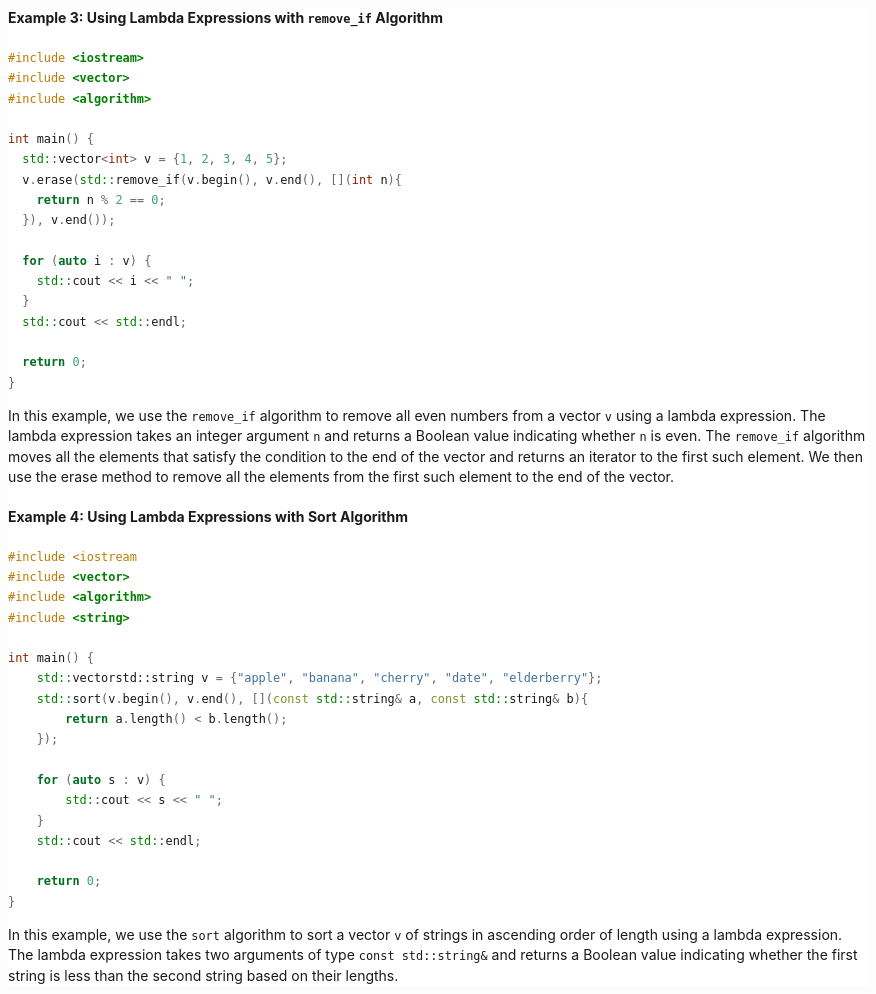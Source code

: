 #### Example 3: Using Lambda Expressions with `remove_if` Algorithm
```cpp
#include <iostream>
#include <vector>
#include <algorithm>

int main() {
  std::vector<int> v = {1, 2, 3, 4, 5};
  v.erase(std::remove_if(v.begin(), v.end(), [](int n){
    return n % 2 == 0;
  }), v.end());

  for (auto i : v) {
    std::cout << i << " ";
  }
  std::cout << std::endl;

  return 0;
}
```
In this example, we use the `remove_if` algorithm to remove all even numbers from a vector `v` using a lambda expression. The lambda expression takes an integer argument `n` and returns a Boolean value indicating whether `n` is even. The `remove_if` algorithm moves all the elements that satisfy the condition to the end of the vector and returns an iterator to the first such element. We then use the erase method to remove all the elements from the first such element to the end of the vector.

#### Example 4: Using Lambda Expressions with Sort Algorithm
```cpp
#include <iostream
#include <vector>
#include <algorithm>
#include <string>

int main() {
    std::vectorstd::string v = {"apple", "banana", "cherry", "date", "elderberry"};
    std::sort(v.begin(), v.end(), [](const std::string& a, const std::string& b){
        return a.length() < b.length();
    });

    for (auto s : v) {
        std::cout << s << " ";
    }
    std::cout << std::endl;

    return 0;
}
```
In this example, we use the `sort` algorithm to sort a vector `v` of strings in ascending order of length using a lambda expression. The lambda expression takes two arguments of type `const std::string&` and returns a Boolean value indicating whether the first string is less than the second string based on their lengths.

